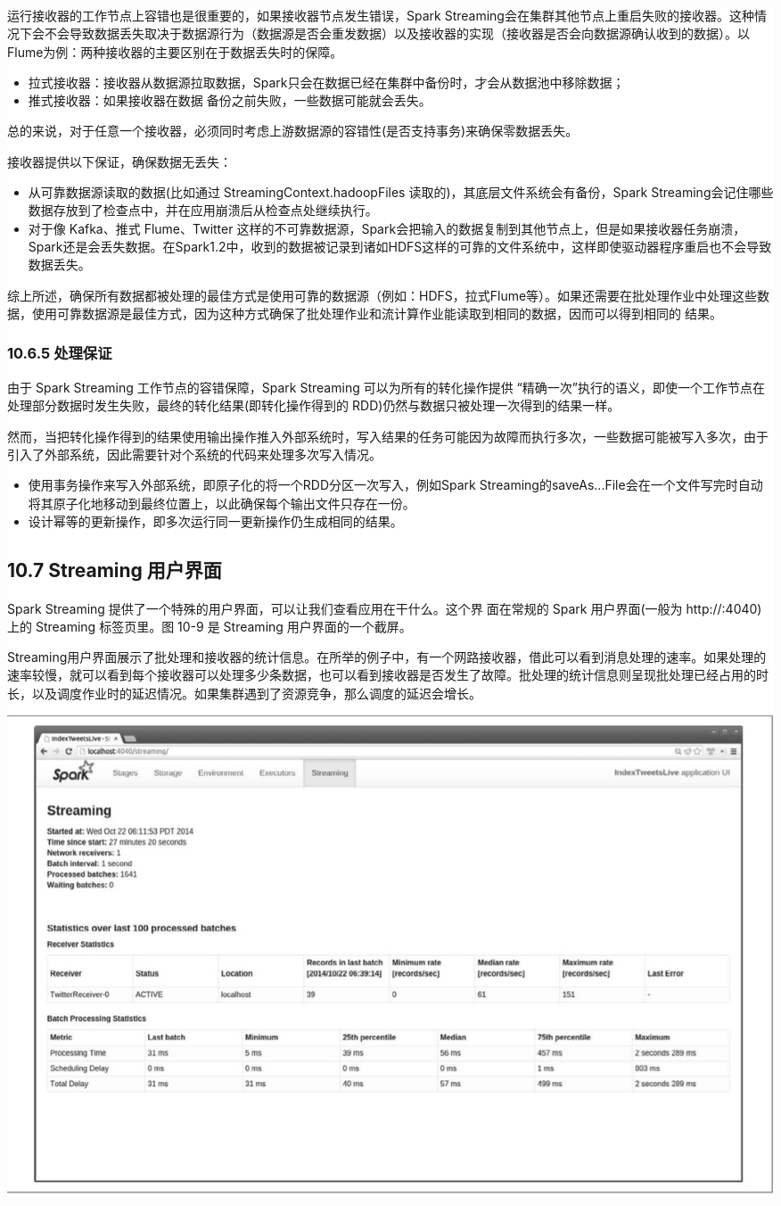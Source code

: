 运行接收器的工作节点上容错也是很重要的，如果接收器节点发生错误，Spark Streaming会在集群其他节点上重启失败的接收器。这种情况下会不会导致数据丢失取决于数据源行为（数据源是否会重发数据）以及接收器的实现（接收器是否会向数据源确认收到的数据）。以Flume为例：两种接收器的主要区别在于数据丢失时的保障。

- 拉式接收器：接收器从数据源拉取数据，Spark只会在数据已经在集群中备份时，才会从数据池中移除数据；
- 推式接收器：如果接收器在数据 备份之前失败，一些数据可能就会丢失。

总的来说，对于任意一个接收器，必须同时考虑上游数据源的容错性(是否支持事务)来确保零数据丢失。

接收器提供以下保证，确保数据无丢失：

- 从可靠数据源读取的数据(比如通过 StreamingContext.hadoopFiles 读取的)，其底层文件系统会有备份，Spark Streaming会记住哪些数据存放到了检查点中，并在应用崩溃后从检查点处继续执行。
- 对于像 Kafka、推式 Flume、Twitter 这样的不可靠数据源，Spark会把输入的数据复制到其他节点上，但是如果接收器任务崩溃，Spark还是会丢失数据。在Spark1.2中，收到的数据被记录到诸如HDFS这样的可靠的文件系统中，这样即使驱动器程序重启也不会导致数据丢失。

综上所述，确保所有数据都被处理的最佳方式是使用可靠的数据源（例如：HDFS，拉式Flume等）。如果还需要在批处理作业中处理这些数据，使用可靠数据源是最佳方式，因为这种方式确保了批处理作业和流计算作业能读取到相同的数据，因而可以得到相同的 结果。

### 10.6.5 处理保证

由于 Spark Streaming 工作节点的容错保障，Spark Streaming 可以为所有的转化操作提供 “精确一次”执行的语义，即使一个工作节点在处理部分数据时发生失败，最终的转化结果(即转化操作得到的 RDD)仍然与数据只被处理一次得到的结果一样。

然而，当把转化操作得到的结果使用输出操作推入外部系统时，写入结果的任务可能因为故障而执行多次，一些数据可能被写入多次，由于引入了外部系统，因此需要针对个系统的代码来处理多次写入情况。

- 使用事务操作来写入外部系统，即原子化的将一个RDD分区一次写入，例如Spark Streaming的saveAs...File会在一个文件写完时自动将其原子化地移动到最终位置上，以此确保每个输出文件只存在一份。
- 设计幂等的更新操作，即多次运行同一更新操作仍生成相同的结果。

## 10.7 Streaming 用户界面

Spark Streaming 提供了一个特殊的用户界面，可以让我们查看应用在干什么。这个界 面在常规的 Spark 用户界面(一般为 http://:4040)上的 Streaming 标签页里。图 10-9 是 Streaming 用户界面的一个截屏。

Streaming用户界面展示了批处理和接收器的统计信息。在所举的例子中，有一个网路接收器，借此可以看到消息处理的速率。如果处理的速率较慢，就可以看到每个接收器可以处理多少条数据，也可以看到接收器是否发生了故障。批处理的统计信息则呈现批处理已经占用的时长，以及调度作业时的延迟情况。如果集群遇到了资源竞争，那么调度的延迟会增长。

![](./img/10-9.jpg)
